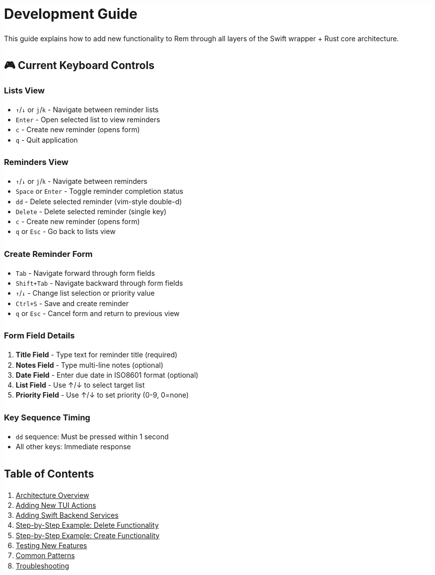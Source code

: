 # Development Guide

This guide explains how to add new functionality to Rem through all layers of the Swift wrapper + Rust core architecture.

## 🎮 Current Keyboard Controls

### Lists View
- `↑`/`↓` or `j`/`k` - Navigate between reminder lists
- `Enter` - Open selected list to view reminders
- `c` - Create new reminder (opens form)
- `q` - Quit application

### Reminders View  
- `↑`/`↓` or `j`/`k` - Navigate between reminders
- `Space` or `Enter` - Toggle reminder completion status
- `dd` - Delete selected reminder (vim-style double-d)
- `Delete` - Delete selected reminder (single key)
- `c` - Create new reminder (opens form)
- `q` or `Esc` - Go back to lists view

### Create Reminder Form
- `Tab` - Navigate forward through form fields
- `Shift+Tab` - Navigate backward through form fields
- `↑`/`↓` - Change list selection or priority value
- `Ctrl+S` - Save and create reminder
- `q` or `Esc` - Cancel form and return to previous view

### Form Field Details
1. **Title Field** - Type text for reminder title (required)
2. **Notes Field** - Type multi-line notes (optional)
3. **Date Field** - Enter due date in ISO8601 format (optional)
4. **List Field** - Use ↑/↓ to select target list
5. **Priority Field** - Use ↑/↓ to set priority (0-9, 0=none)

### Key Sequence Timing
- `dd` sequence: Must be pressed within 1 second
- All other keys: Immediate response

## Table of Contents

1. [Architecture Overview](#architecture-overview)
2. [Adding New TUI Actions](#adding-new-tui-actions)
3. [Adding Swift Backend Services](#adding-swift-backend-services)
4. [Step-by-Step Example: Delete Functionality](#step-by-step-example-delete-functionality)
5. [Step-by-Step Example: Create Functionality](#step-by-step-example-create-functionality)
5. [Testing New Features](#testing-new-features)
6. [Common Patterns](#common-patterns)
7. [Troubleshooting](#troubleshooting)
